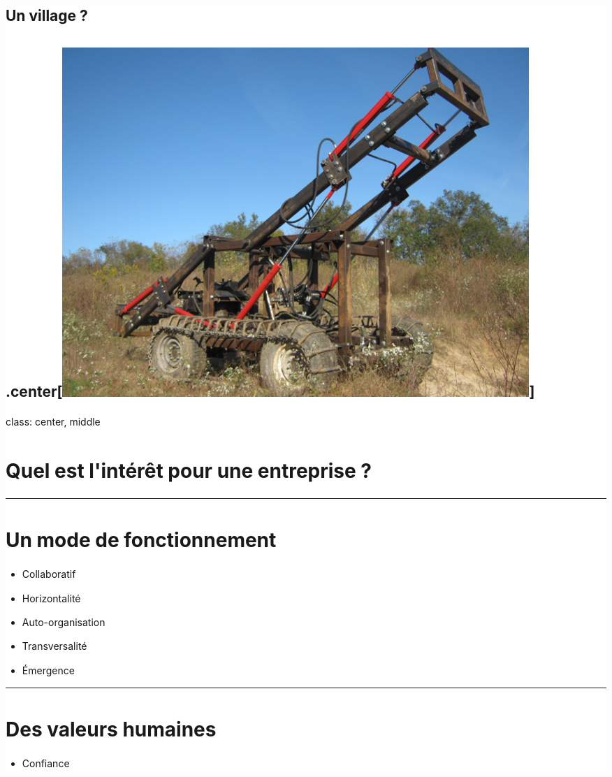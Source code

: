 ## Un village ?
.center[![Village](village2.jpg)]
---

class: center, middle

# Quel est l'intérêt pour une entreprise ?
---

# Un mode de fonctionnement
- Collaboratif

- Horizontalité

- Auto-organisation

- Transversalité

- Émergence
---

# Des valeurs humaines
- Confiance
